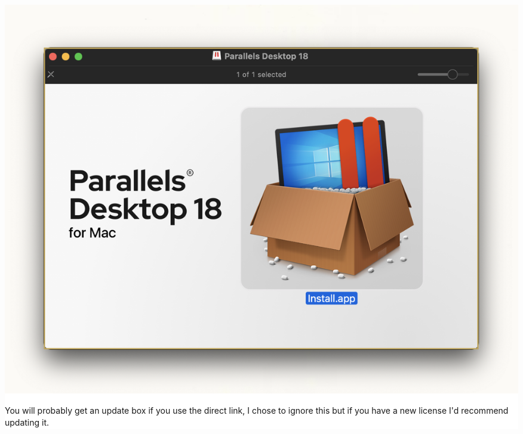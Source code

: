 ![](/docs/images/commandovm-in-parallels/20230410174424.png)

You will probably get an update box if you use the direct link, I chose to ignore this but if you have a new license I'd recommend updating it. 
